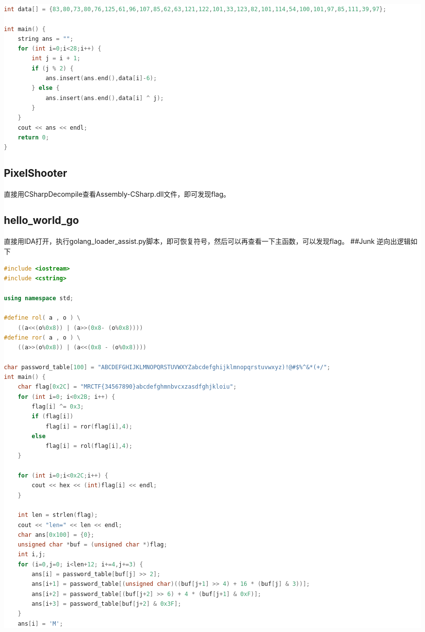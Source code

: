 ```c++
int data[] = {83,80,73,80,76,125,61,96,107,85,62,63,121,122,101,33,123,82,101,114,54,100,101,97,85,111,39,97};

int main() {
	string ans = "";
	for (int i=0;i<28;i++) {
		int j = i + 1;
		if (j % 2) {
			ans.insert(ans.end(),data[i]-6);
		} else {
			ans.insert(ans.end(),data[i] ^ j);
		}
	}
	cout << ans << endl;
	return 0;
}
```
## <span id="head12"> PixelShooter</span>
直接用CSharpDecompile查看Assembly-CSharp.dll文件，即可发现flag。
## <span id="head13"> hello_world_go</span>
直接用IDA打开，执行golang_loader_assist.py脚本，即可恢复符号，然后可以再查看一下主函数，可以发现flag。
##Junk
逆向出逻辑如下
```c++
#include <iostream>
#include <cstring>

using namespace std;

#define rol( a , o ) \
	((a<<(o%0x8)) | (a>>(0x8- (o%0x8))))
#define ror( a , o ) \
	((a>>(o%0x8)) | (a<<(0x8 - (o%0x8))))

char password_table[100] = "ABCDEFGHIJKLMNOPQRSTUVWXYZabcdefghijklmnopqrstuvwxyz)!@#$%^&*(+/";
int main() {
	char flag[0x2C] = "MRCTF{34567890}abcdefghmnbvcxzasdfghjkloiu";
	for (int i=0; i<0x2B; i++) {
		flag[i] ^= 0x3;
		if (flag[i])
			flag[i] = ror(flag[i],4);
		else
			flag[i] = rol(flag[i],4);
	}
	
    for (int i=0;i<0x2C;i++) {
		cout << hex << (int)flag[i] << endl;
	}
	
	int len = strlen(flag);
	cout << "len=" << len << endl;
	char ans[0x100] = {0};
	unsigned char *buf = (unsigned char *)flag;
	int i,j;
	for (i=0,j=0; i<len+12; i+=4,j+=3) {
		ans[i] = password_table[buf[j] >> 2];
		ans[i+1] = password_table[(unsigned char)((buf[j+1] >> 4) + 16 * (buf[j] & 3))];
		ans[i+2] = password_table[(buf[j+2] >> 6) + 4 * (buf[j+1] & 0xF)];
		ans[i+3] = password_table[buf[j+2] & 0x3F];
	}
	ans[i] = 'M';
```